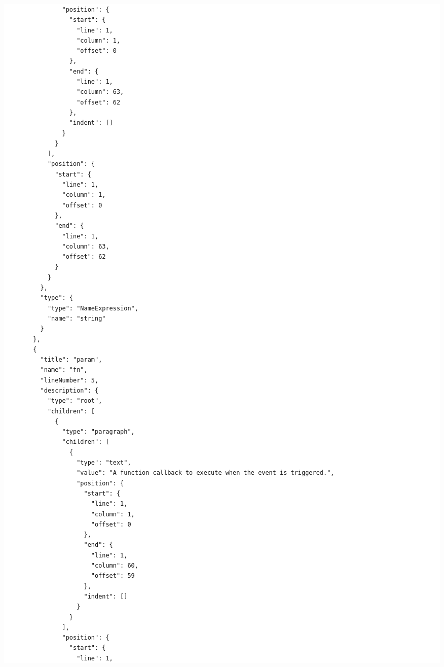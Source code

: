                     "position": {
                      "start": {
                        "line": 1,
                        "column": 1,
                        "offset": 0
                      },
                      "end": {
                        "line": 1,
                        "column": 63,
                        "offset": 62
                      },
                      "indent": []
                    }
                  }
                ],
                "position": {
                  "start": {
                    "line": 1,
                    "column": 1,
                    "offset": 0
                  },
                  "end": {
                    "line": 1,
                    "column": 63,
                    "offset": 62
                  }
                }
              },
              "type": {
                "type": "NameExpression",
                "name": "string"
              }
            },
            {
              "title": "param",
              "name": "fn",
              "lineNumber": 5,
              "description": {
                "type": "root",
                "children": [
                  {
                    "type": "paragraph",
                    "children": [
                      {
                        "type": "text",
                        "value": "A function callback to execute when the event is triggered.",
                        "position": {
                          "start": {
                            "line": 1,
                            "column": 1,
                            "offset": 0
                          },
                          "end": {
                            "line": 1,
                            "column": 60,
                            "offset": 59
                          },
                          "indent": []
                        }
                      }
                    ],
                    "position": {
                      "start": {
                        "line": 1,
